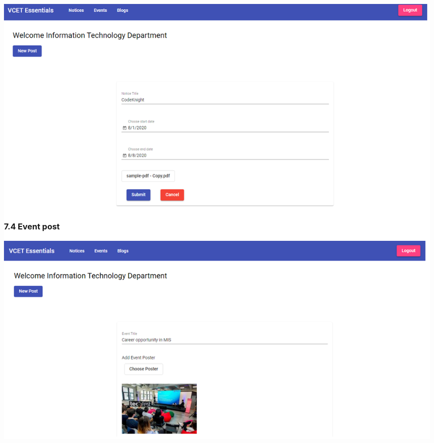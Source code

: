 <img src="https://github.com/chandrakishorSingh/vcet-essentials/blob/master/screenshots/website-notice-upload.png" width="1000">

### 7.4 Event post

<img src="https://github.com/chandrakishorSingh/vcet-essentials/blob/master/screenshots/website-event-post-1.png" width="1000">


